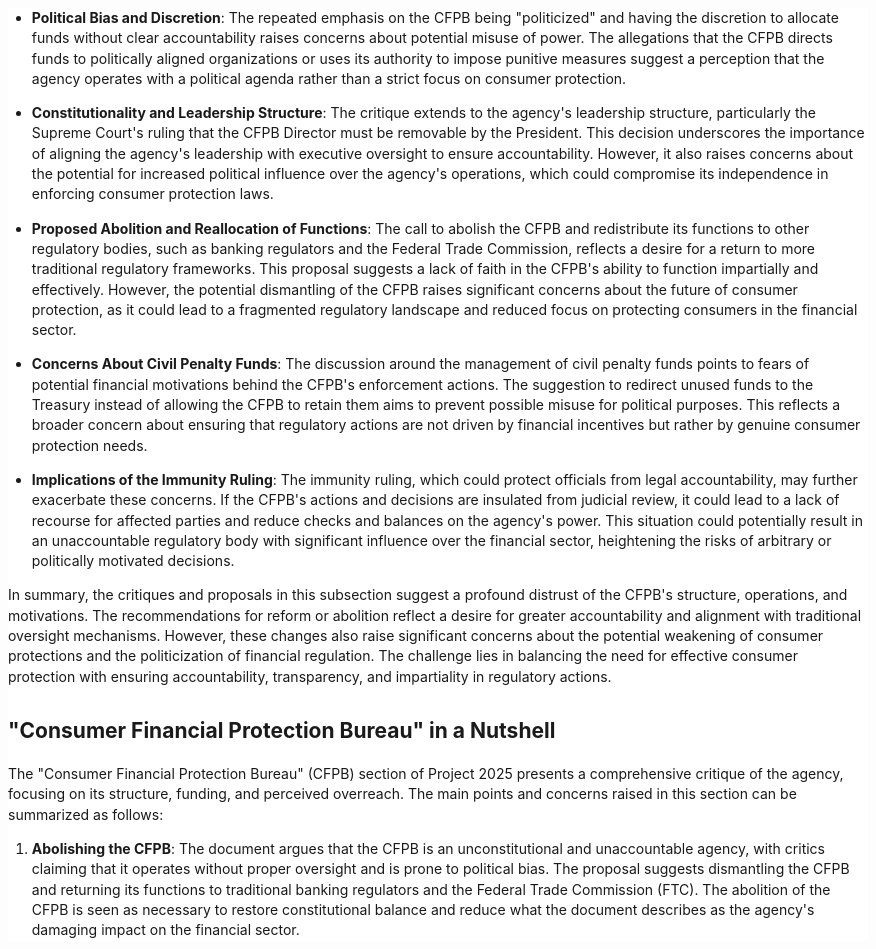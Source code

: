 - **Political Bias and Discretion**: The repeated emphasis on the CFPB being "politicized" and having the discretion to allocate funds without clear accountability raises concerns about potential misuse of power. The allegations that the CFPB directs funds to politically aligned organizations or uses its authority to impose punitive measures suggest a perception that the agency operates with a political agenda rather than a strict focus on consumer protection.

- **Constitutionality and Leadership Structure**: The critique extends to the agency's leadership structure, particularly the Supreme Court's ruling that the CFPB Director must be removable by the President. This decision underscores the importance of aligning the agency's leadership with executive oversight to ensure accountability. However, it also raises concerns about the potential for increased political influence over the agency's operations, which could compromise its independence in enforcing consumer protection laws.

- **Proposed Abolition and Reallocation of Functions**: The call to abolish the CFPB and redistribute its functions to other regulatory bodies, such as banking regulators and the Federal Trade Commission, reflects a desire for a return to more traditional regulatory frameworks. This proposal suggests a lack of faith in the CFPB's ability to function impartially and effectively. However, the potential dismantling of the CFPB raises significant concerns about the future of consumer protection, as it could lead to a fragmented regulatory landscape and reduced focus on protecting consumers in the financial sector.

- **Concerns About Civil Penalty Funds**: The discussion around the management of civil penalty funds points to fears of potential financial motivations behind the CFPB's enforcement actions. The suggestion to redirect unused funds to the Treasury instead of allowing the CFPB to retain them aims to prevent possible misuse for political purposes. This reflects a broader concern about ensuring that regulatory actions are not driven by financial incentives but rather by genuine consumer protection needs.

- **Implications of the Immunity Ruling**: The immunity ruling, which could protect officials from legal accountability, may further exacerbate these concerns. If the CFPB's actions and decisions are insulated from judicial review, it could lead to a lack of recourse for affected parties and reduce checks and balances on the agency's power. This situation could potentially result in an unaccountable regulatory body with significant influence over the financial sector, heightening the risks of arbitrary or politically motivated decisions.

In summary, the critiques and proposals in this subsection suggest a profound distrust of the CFPB's structure, operations, and motivations. The recommendations for reform or abolition reflect a desire for greater accountability and alignment with traditional oversight mechanisms. However, these changes also raise significant concerns about the potential weakening of consumer protections and the politicization of financial regulation. The challenge lies in balancing the need for effective consumer protection with ensuring accountability, transparency, and impartiality in regulatory actions.

## <span id="nutshell">"Consumer Financial Protection Bureau" in a Nutshell</span>

The "Consumer Financial Protection Bureau" (CFPB) section of Project 2025 presents a comprehensive critique of the agency, focusing on its structure, funding, and perceived overreach. The main points and concerns raised in this section can be summarized as follows:

1. **Abolishing the CFPB**: The document argues that the CFPB is an unconstitutional and unaccountable agency, with critics claiming that it operates without proper oversight and is prone to political bias. The proposal suggests dismantling the CFPB and returning its functions to traditional banking regulators and the Federal Trade Commission (FTC). The abolition of the CFPB is seen as necessary to restore constitutional balance and reduce what the document describes as the agency's damaging impact on the financial sector.
